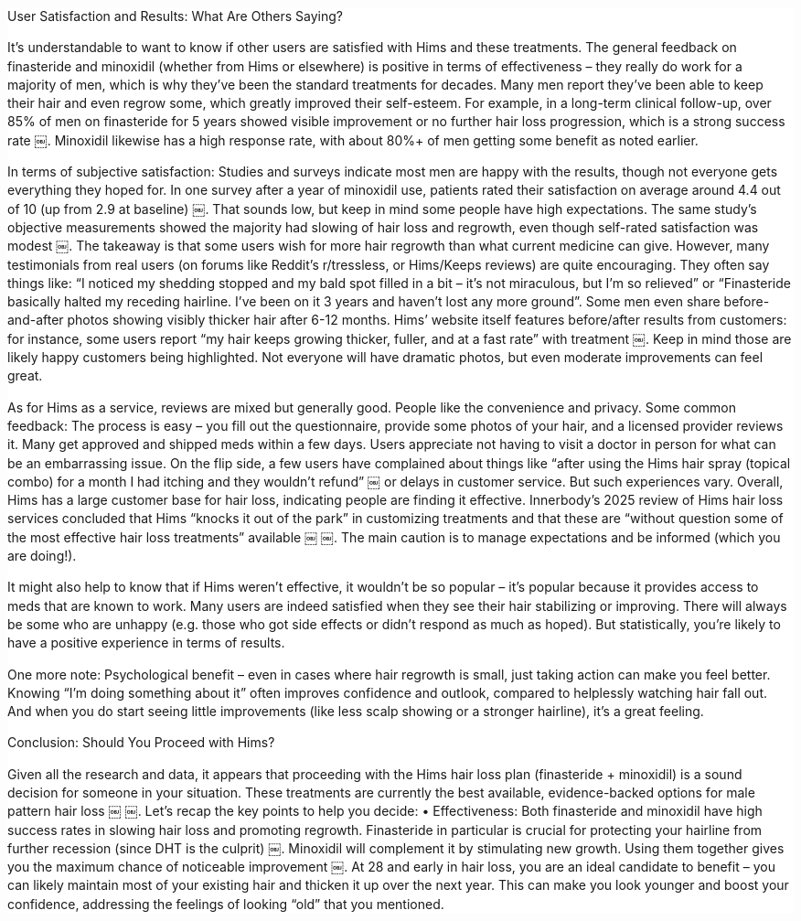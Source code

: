 User Satisfaction and Results: What Are Others Saying?

It’s understandable to want to know if other users are satisfied with Hims and these treatments. The general feedback on finasteride and minoxidil (whether from Hims or elsewhere) is positive in terms of effectiveness – they really do work for a majority of men, which is why they’ve been the standard treatments for decades. Many men report they’ve been able to keep their hair and even regrow some, which greatly improved their self-esteem. For example, in a long-term clinical follow-up, over 85% of men on finasteride for 5 years showed visible improvement or no further hair loss progression, which is a strong success rate ￼. Minoxidil likewise has a high response rate, with about 80%+ of men getting some benefit as noted earlier.

In terms of subjective satisfaction: Studies and surveys indicate most men are happy with the results, though not everyone gets everything they hoped for. In one survey after a year of minoxidil use, patients rated their satisfaction on average around 4.4 out of 10 (up from 2.9 at baseline) ￼. That sounds low, but keep in mind some people have high expectations. The same study’s objective measurements showed the majority had slowing of hair loss and regrowth, even though self-rated satisfaction was modest ￼. The takeaway is that some users wish for more hair regrowth than what current medicine can give. However, many testimonials from real users (on forums like Reddit’s r/tressless, or Hims/Keeps reviews) are quite encouraging. They often say things like: “I noticed my shedding stopped and my bald spot filled in a bit – it’s not miraculous, but I’m so relieved” or “Finasteride basically halted my receding hairline. I’ve been on it 3 years and haven’t lost any more ground”. Some men even share before-and-after photos showing visibly thicker hair after 6-12 months. Hims’ website itself features before/after results from customers: for instance, some users report “my hair keeps growing thicker, fuller, and at a fast rate” with treatment ￼. Keep in mind those are likely happy customers being highlighted. Not everyone will have dramatic photos, but even moderate improvements can feel great.

As for Hims as a service, reviews are mixed but generally good. People like the convenience and privacy. Some common feedback: The process is easy – you fill out the questionnaire, provide some photos of your hair, and a licensed provider reviews it. Many get approved and shipped meds within a few days. Users appreciate not having to visit a doctor in person for what can be an embarrassing issue. On the flip side, a few users have complained about things like “after using the Hims hair spray (topical combo) for a month I had itching and they wouldn’t refund” ￼ or delays in customer service. But such experiences vary. Overall, Hims has a large customer base for hair loss, indicating people are finding it effective. Innerbody’s 2025 review of Hims hair loss services concluded that Hims “knocks it out of the park” in customizing treatments and that these are “without question some of the most effective hair loss treatments” available ￼ ￼. The main caution is to manage expectations and be informed (which you are doing!).

It might also help to know that if Hims weren’t effective, it wouldn’t be so popular – it’s popular because it provides access to meds that are known to work. Many users are indeed satisfied when they see their hair stabilizing or improving. There will always be some who are unhappy (e.g. those who got side effects or didn’t respond as much as hoped). But statistically, you’re likely to have a positive experience in terms of results.

One more note: Psychological benefit – even in cases where hair regrowth is small, just taking action can make you feel better. Knowing “I’m doing something about it” often improves confidence and outlook, compared to helplessly watching hair fall out. And when you do start seeing little improvements (like less scalp showing or a stronger hairline), it’s a great feeling.

Conclusion: Should You Proceed with Hims?

Given all the research and data, it appears that proceeding with the Hims hair loss plan (finasteride + minoxidil) is a sound decision for someone in your situation. These treatments are currently the best available, evidence-backed options for male pattern hair loss ￼ ￼. Let’s recap the key points to help you decide:
	•	Effectiveness: Both finasteride and minoxidil have high success rates in slowing hair loss and promoting regrowth. Finasteride in particular is crucial for protecting your hairline from further recession (since DHT is the culprit) ￼. Minoxidil will complement it by stimulating new growth. Using them together gives you the maximum chance of noticeable improvement ￼. At 28 and early in hair loss, you are an ideal candidate to benefit – you can likely maintain most of your existing hair and thicken it up over the next year. This can make you look younger and boost your confidence, addressing the feelings of looking “old” that you mentioned.